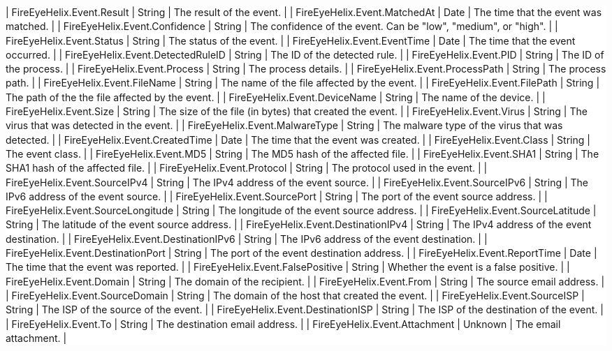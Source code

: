 | FireEyeHelix.Event.Result | String | The result of the event. | 
| FireEyeHelix.Event.MatchedAt | Date | The time that the event was matched. | 
| FireEyeHelix.Event.Confidence | String | The confidence of the event. Can be "low", "medium", or "high". | 
| FireEyeHelix.Event.Status | String | The status of the event. | 
| FireEyeHelix.Event.EventTime | Date | The time that the event occurred. | 
| FireEyeHelix.Event.DetectedRuleID | String | The ID of the detected rule. | 
| FireEyeHelix.Event.PID | String | The ID of the process. | 
| FireEyeHelix.Event.Process | String | The process details. | 
| FireEyeHelix.Event.ProcessPath | String | The process path. | 
| FireEyeHelix.Event.FileName | String | The name of the file affected by the event. | 
| FireEyeHelix.Event.FilePath | String | The path of the the file affected by the event. | 
| FireEyeHelix.Event.DeviceName | String | The name of the device. | 
| FireEyeHelix.Event.Size | String | The size of the file (in bytes) that created the event. | 
| FireEyeHelix.Event.Virus | String | The virus that was detected in the event. | 
| FireEyeHelix.Event.MalwareType | String | The malware type of the virus that was detected. | 
| FireEyeHelix.Event.CreatedTime | Date | The time that the event was created. | 
| FireEyeHelix.Event.Class | String | The event class. | 
| FireEyeHelix.Event.MD5 | String | The MD5 hash of the affected file. | 
| FireEyeHelix.Event.SHA1 | String | The SHA1 hash of the affected file. | 
| FireEyeHelix.Event.Protocol | String | The protocol used in the event. | 
| FireEyeHelix.Event.SourceIPv4 | String | The IPv4 address of the event source. | 
| FireEyeHelix.Event.SourceIPv6 | String | The IPv6 address of the event source. | 
| FireEyeHelix.Event.SourcePort | String | The port of the event source address. | 
| FireEyeHelix.Event.SourceLongitude | String | The longitude of the event source address. | 
| FireEyeHelix.Event.SourceLatitude | String | The latitude of the event source address. | 
| FireEyeHelix.Event.DestinationIPv4 | String | The IPv4 address of the event destination. | 
| FireEyeHelix.Event.DestinationIPv6 | String | The IPv6 address of the event destination. | 
| FireEyeHelix.Event.DestinationPort | String | The port of the event destination address. | 
| FireEyeHelix.Event.ReportTime | Date | The time that the event was reported. | 
| FireEyeHelix.Event.FalsePositive | String | Whether the event is a false positive. | 
| FireEyeHelix.Event.Domain | String | The domain of the recipient. | 
| FireEyeHelix.Event.From | String | The source email address. | 
| FireEyeHelix.Event.SourceDomain | String | The domain of the host that created the event. | 
| FireEyeHelix.Event.SourceISP | String | The ISP of the source of the event. | 
| FireEyeHelix.Event.DestinationISP | String | The ISP of the destination of the event. | 
| FireEyeHelix.Event.To | String | The destination email address. | 
| FireEyeHelix.Event.Attachment | Unknown | The email attachment. | 